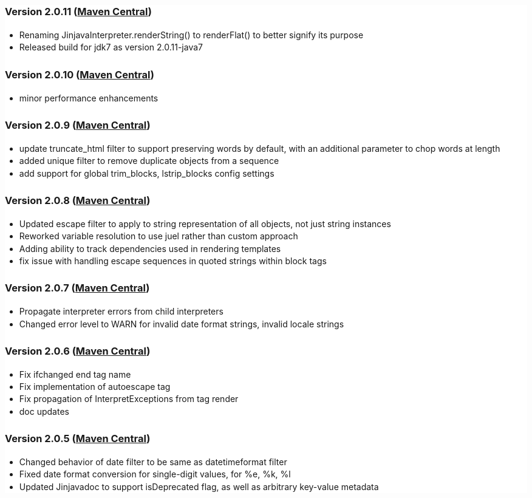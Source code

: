 ### Version 2.0.11 ([Maven Central](http://search.maven.org/#search%7Cga%7C1%7Cg%3A%22com.hubspot.jinjava%22%20AND%20v%3A%222.0.11%22)) ###

* Renaming JinjavaInterpreter.renderString() to renderFlat() to better signify its purpose
* Released build for jdk7 as version 2.0.11-java7

### Version 2.0.10 ([Maven Central](http://search.maven.org/#search%7Cga%7C1%7Cg%3A%22com.hubspot.jinjava%22%20AND%20v%3A%222.0.10%22)) ###

* minor performance enhancements

### Version 2.0.9 ([Maven Central](http://search.maven.org/#search%7Cga%7C1%7Cg%3A%22com.hubspot.jinjava%22%20AND%20v%3A%222.0.9%22)) ###

* update truncate_html filter to support preserving words by default, with an additional parameter to chop words at length
* added unique filter to remove duplicate objects from a sequence 
* add support for global trim_blocks, lstrip_blocks config settings

### Version 2.0.8 ([Maven Central](http://search.maven.org/#search%7Cga%7C1%7Cg%3A%22com.hubspot.jinjava%22%20AND%20v%3A%222.0.8%22)) ###

* Updated escape filter to apply to string representation of all objects, not just string instances
* Reworked variable resolution to use juel rather than custom approach
* Adding ability to track dependencies used in rendering templates
* fix issue with handling escape sequences in quoted strings within block tags

### Version 2.0.7 ([Maven Central](http://search.maven.org/#search%7Cga%7C1%7Cg%3A%22com.hubspot.jinjava%22%20AND%20v%3A%222.0.7%22)) ###

* Propagate interpreter errors from child interpreters
* Changed error level to WARN for invalid date format strings, invalid locale strings

### Version 2.0.6 ([Maven Central](http://search.maven.org/#search%7Cga%7C1%7Cg%3A%22com.hubspot.jinjava%22%20AND%20v%3A%222.0.6%22)) ###

* Fix ifchanged end tag name
* Fix implementation of autoescape tag
* Fix propagation of InterpretExceptions from tag render
* doc updates

### Version 2.0.5 ([Maven Central](http://search.maven.org/#search%7Cga%7C1%7Cg%3A%22com.hubspot.jinjava%22%20AND%20v%3A%222.0.5%22)) ###

* Changed behavior of date filter to be same as datetimeformat filter
* Fixed date format conversion for single-digit values, for %e, %k, %l
* Updated Jinjavadoc to support isDeprecated flag, as well as arbitrary key-value metadata
